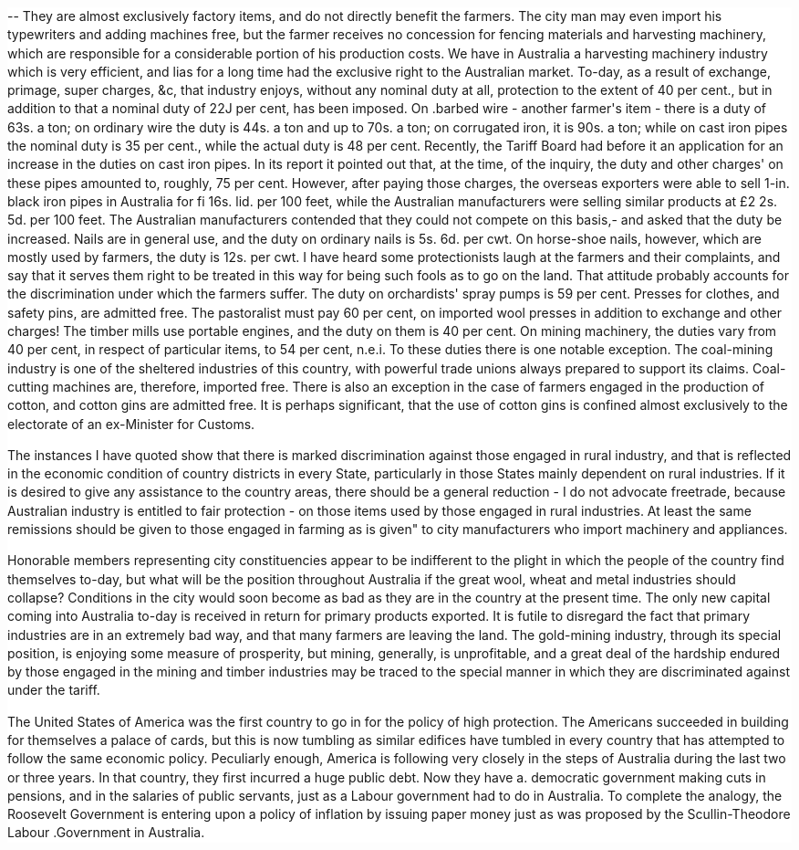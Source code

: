 -- They are almost exclusively factory items, and do not directly benefit the farmers. The city man may even import his typewriters and adding machines free, but the farmer receives no concession for fencing materials and harvesting machinery, which are responsible for a considerable portion of his production costs. We have in Australia a harvesting machinery industry which is very efficient, and lias for a long time had the exclusive right to the Australian market. To-day, as a result of exchange, primage, super charges, &amp;c, that industry enjoys, without any nominal duty at all, protection to the  extent  of 40 per cent., but in addition to that a nominal duty of 22J per cent, has been imposed. On .barbed wire - another farmer's item - there is a duty of 63s. a ton; on ordinary wire the duty is 44s. a ton and up to 70s. a ton; on corrugated iron, it is 90s. a ton; while on cast iron pipes the nominal duty is 35 per cent., while the actual duty is 48 per cent. Recently, the Tariff Board had before it an application for an increase in the duties on cast iron pipes. In its report it pointed out that, at the time, of the inquiry, the duty and other charges' on these pipes amounted to, roughly, 75 per cent. However, after paying those charges, the overseas exporters were able to sell 1-in. black iron pipes in Australia for fi 16s. lid. per 100 feet, while the Australian manufacturers were selling similar products at £2 2s. 5d. per 100 feet. The Australian manufacturers contended that they could not compete on this basis,- and asked that the duty be increased. Nails are in general use, and the duty on ordinary nails is 5s. 6d. per cwt. On horse-shoe nails, however, which are mostly used by farmers, the duty is 12s. per cwt. I have heard  some  protectionists laugh at the farmers and their complaints, and say that it serves them right to be treated in this way for being such fools as to go on the land. That attitude probably accounts for the discrimination under which the farmers suffer. The duty on orchardists' spray pumps is 59 per cent. Presses for clothes, and safety pins, are admitted free. The pastoralist must pay 60 per cent, on imported wool presses in addition to exchange and other charges! The timber mills use portable engines, and the duty on them is 40 per cent. On mining machinery, the duties vary from 40 per cent, in respect of particular items, to 54 per cent, n.e.i. To these duties there is one notable exception. The coal-mining industry is one of the sheltered industries of this country, with powerful trade unions always prepared to support its claims. Coal-cutting machines are, therefore, imported free. There is also an exception in the case of farmers engaged in the production of cotton, and cotton gins are admitted free. It is perhaps significant, that the use of cotton gins is confined almost exclusively to the electorate of an ex-Minister for Customs. 

The instances I have quoted show that there is marked discrimination against those engaged in rural industry, and that is reflected in the economic condition of country districts in every State, particularly in those States mainly dependent on rural industries. If it is desired to give any assistance to the country areas, there should be a general reduction - I do not advocate freetrade, because Australian industry is entitled to fair protection - on those items used by those engaged in rural industries. At least the same remissions should be given to those engaged in farming as is given" to city manufacturers who import machinery and appliances. 

Honorable members representing city constituencies appear to be indifferent to the plight in which the people of the country find themselves to-day, but what will be the position throughout Australia if the great wool, wheat and metal industries should collapse? Conditions in the city would soon become as bad as they are in the country at the present time. The only new capital coming into Australia to-day is received in return for primary products exported. It is futile to disregard the fact that primary industries are in an extremely bad way, and that many farmers are leaving the land. The gold-mining industry, through its special position, is enjoying some measure of prosperity, but mining, generally, is unprofitable, and a great deal of the hardship endured by those engaged in the mining and timber industries may be traced to the special manner in which they are discriminated against under the tariff. 

The United States of America was the first country to go in for the policy of high protection. The Americans succeeded in building for themselves a palace of cards, but this is now tumbling as similar edifices have tumbled in every country that has attempted to follow the same economic policy. Peculiarly enough, America is following very closely in the steps of Australia during the last two or three years. In that country, they first incurred a huge public debt. Now they have a. democratic government making cuts in pensions, and in the salaries of public servants, just as a Labour government had to do in Australia. To complete the analogy, the Roosevelt Government is entering upon a policy of inflation by issuing paper money just as was proposed by the Scullin-Theodore Labour .Government in Australia. 
